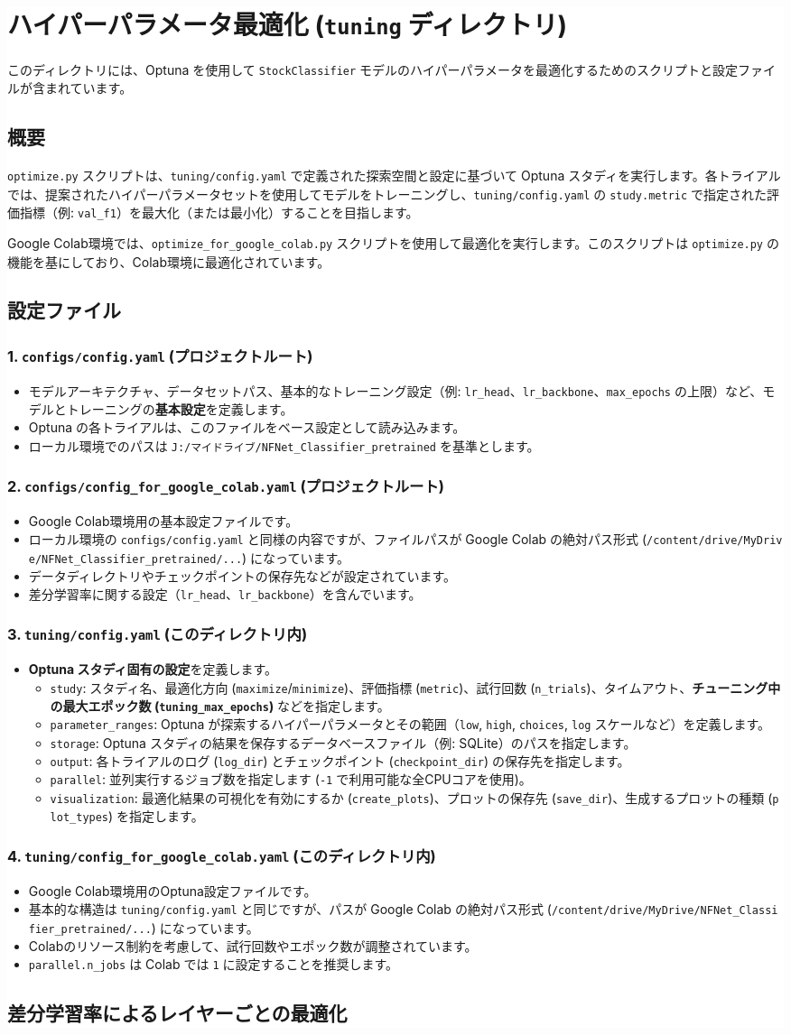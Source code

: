 # ハイパーパラメータ最適化 (`tuning` ディレクトリ)

このディレクトリには、Optuna を使用して `StockClassifier` モデルのハイパーパラメータを最適化するためのスクリプトと設定ファイルが含まれています。

## 概要

`optimize.py` スクリプトは、`tuning/config.yaml` で定義された探索空間と設定に基づいて Optuna スタディを実行します。各トライアルでは、提案されたハイパーパラメータセットを使用してモデルをトレーニングし、`tuning/config.yaml` の `study.metric` で指定された評価指標（例: `val_f1`）を最大化（または最小化）することを目指します。

Google Colab環境では、`optimize_for_google_colab.py` スクリプトを使用して最適化を実行します。このスクリプトは `optimize.py` の機能を基にしており、Colab環境に最適化されています。

## 設定ファイル

### 1. `configs/config.yaml` (プロジェクトルート)

* モデルアーキテクチャ、データセットパス、基本的なトレーニング設定（例: `lr_head`、`lr_backbone`、`max_epochs` の上限）など、モデルとトレーニングの**基本設定**を定義します。
* Optuna の各トライアルは、このファイルをベース設定として読み込みます。
* ローカル環境でのパスは `J:/マイドライブ/NFNet_Classifier_pretrained` を基準とします。

### 2. `configs/config_for_google_colab.yaml` (プロジェクトルート)

* Google Colab環境用の基本設定ファイルです。
* ローカル環境の `configs/config.yaml` と同様の内容ですが、ファイルパスが Google Colab の絶対パス形式 (`/content/drive/MyDrive/NFNet_Classifier_pretrained/...`) になっています。
* データディレクトリやチェックポイントの保存先などが設定されています。
* 差分学習率に関する設定（`lr_head`、`lr_backbone`）を含んでいます。

### 3. `tuning/config.yaml` (このディレクトリ内)

* **Optuna スタディ固有の設定**を定義します。
  * `study`: スタディ名、最適化方向 (`maximize`/`minimize`)、評価指標 (`metric`)、試行回数 (`n_trials`)、タイムアウト、**チューニング中の最大エポック数 (`tuning_max_epochs`)** などを指定します。
  * `parameter_ranges`: Optuna が探索するハイパーパラメータとその範囲（`low`, `high`, `choices`, `log` スケールなど）を定義します。
  * `storage`: Optuna スタディの結果を保存するデータベースファイル（例: SQLite）のパスを指定します。
  * `output`: 各トライアルのログ (`log_dir`) とチェックポイント (`checkpoint_dir`) の保存先を指定します。
  * `parallel`: 並列実行するジョブ数を指定します (`-1` で利用可能な全CPUコアを使用)。
  * `visualization`: 最適化結果の可視化を有効にするか (`create_plots`)、プロットの保存先 (`save_dir`)、生成するプロットの種類 (`plot_types`) を指定します。

### 4. `tuning/config_for_google_colab.yaml` (このディレクトリ内)

* Google Colab環境用のOptuna設定ファイルです。
* 基本的な構造は `tuning/config.yaml` と同じですが、パスが Google Colab の絶対パス形式 (`/content/drive/MyDrive/NFNet_Classifier_pretrained/...`) になっています。
* Colabのリソース制約を考慮して、試行回数やエポック数が調整されています。
* `parallel.n_jobs` は Colab では `1` に設定することを推奨します。

## 差分学習率によるレイヤーごとの最適化
